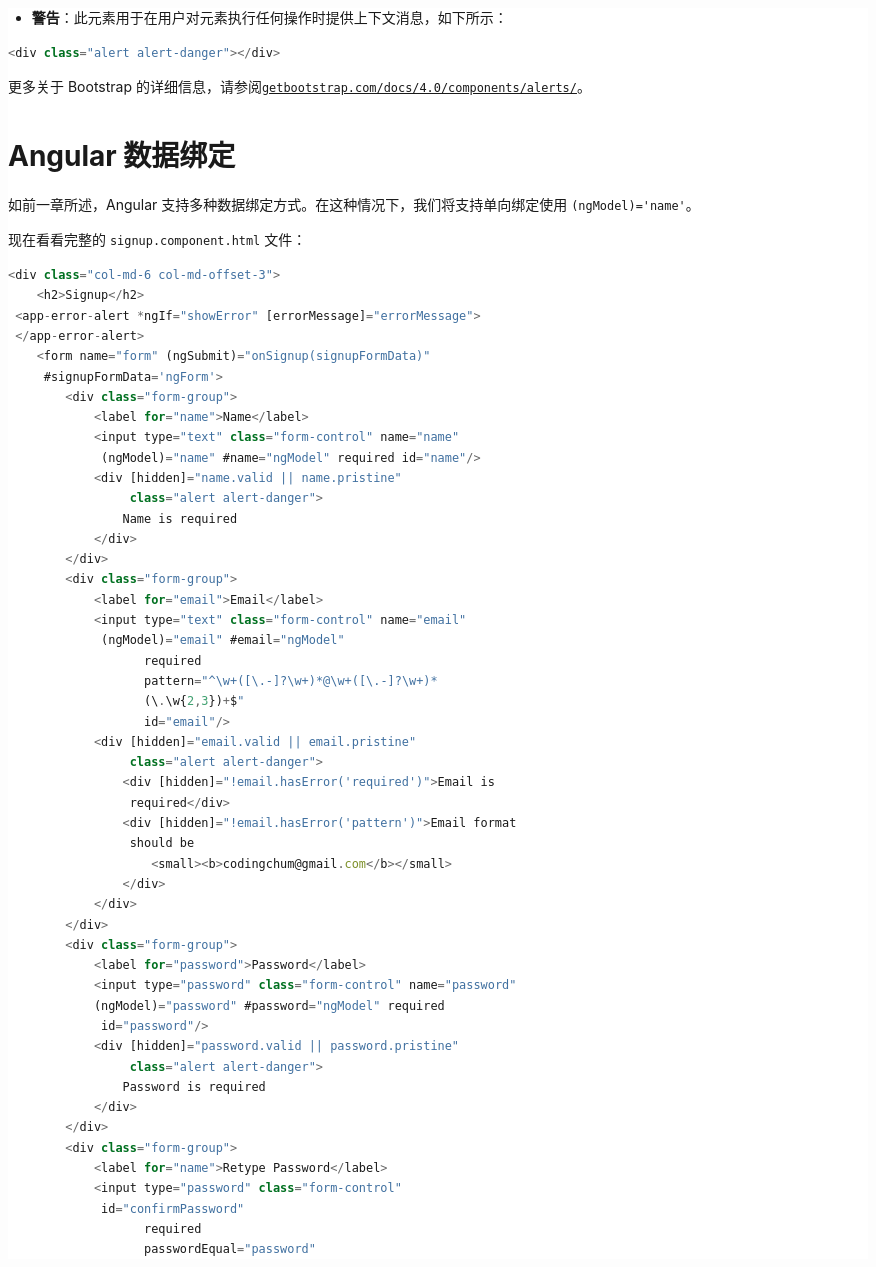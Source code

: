 +   **警告**：此元素用于在用户对元素执行任何操作时提供上下文消息，如下所示：

```js
<div class="alert alert-danger"></div>
```

更多关于 Bootstrap 的详细信息，请参阅[`getbootstrap.com/docs/4.0/components/alerts/`](https://getbootstrap.com/docs/4.0/components/alerts/)。

# Angular 数据绑定

如前一章所述，Angular 支持多种数据绑定方式。在这种情况下，我们将支持单向绑定使用 `(ngModel)='name'`。

现在看看完整的 `signup.component.html` 文件：

```js
<div class="col-md-6 col-md-offset-3">
    <h2>Signup</h2>
 <app-error-alert *ngIf="showError" [errorMessage]="errorMessage">  
 </app-error-alert>
    <form name="form" (ngSubmit)="onSignup(signupFormData)" 
     #signupFormData='ngForm'>
        <div class="form-group">
            <label for="name">Name</label>
            <input type="text" class="form-control" name="name" 
             (ngModel)="name" #name="ngModel" required id="name"/>
            <div [hidden]="name.valid || name.pristine"
                 class="alert alert-danger">
                Name is required
            </div>
        </div>
        <div class="form-group">
            <label for="email">Email</label>
            <input type="text" class="form-control" name="email" 
             (ngModel)="email" #email="ngModel"
                   required
                   pattern="^\w+([\.-]?\w+)*@\w+([\.-]?\w+)*
                   (\.\w{2,3})+$"
                   id="email"/>
            <div [hidden]="email.valid || email.pristine"
                 class="alert alert-danger">
                <div [hidden]="!email.hasError('required')">Email is 
                 required</div>
                <div [hidden]="!email.hasError('pattern')">Email format 
                 should be
                    <small><b>codingchum@gmail.com</b></small>
                </div>
            </div>
        </div>
        <div class="form-group">
            <label for="password">Password</label>
            <input type="password" class="form-control" name="password" 
            (ngModel)="password" #password="ngModel" required 
             id="password"/>
            <div [hidden]="password.valid || password.pristine"
                 class="alert alert-danger">
                Password is required
            </div>
        </div>
        <div class="form-group">
            <label for="name">Retype Password</label>
            <input type="password" class="form-control" 
             id="confirmPassword"
                   required
                   passwordEqual="password"
```